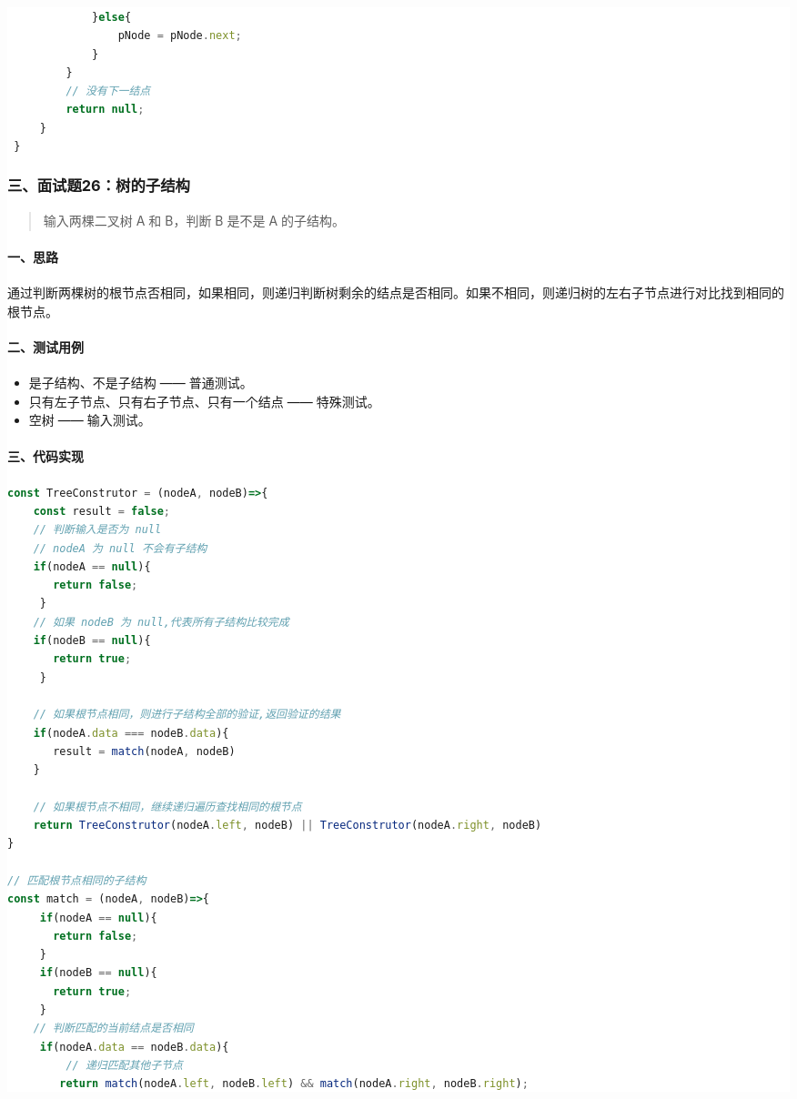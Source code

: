 ```javascript
             }else{
                 pNode = pNode.next;
             }
         }
         // 没有下一结点
         return null;
     }
 }
```



### 三、面试题26：树的子结构

> 输入两棵二叉树 A 和 B，判断 B 是不是 A 的子结构。



#### 一、思路

通过判断两棵树的根节点否相同，如果相同，则递归判断树剩余的结点是否相同。如果不相同，则递归树的左右子节点进行对比找到相同的根节点。



#### 二、测试用例

- 是子结构、不是子结构 —— 普通测试。
- 只有左子节点、只有右子节点、只有一个结点 —— 特殊测试。
- 空树 —— 输入测试。



#### 三、代码实现

```javascript
const TreeConstrutor = (nodeA, nodeB)=>{
    const result = false;
    // 判断输入是否为 null
    // nodeA 为 null 不会有子结构
    if(nodeA == null){
       return false;
     }
    // 如果 nodeB 为 null,代表所有子结构比较完成
    if(nodeB == null){
       return true;
     }
    
    // 如果根节点相同，则进行子结构全部的验证,返回验证的结果
    if(nodeA.data === nodeB.data){
       result = match(nodeA, nodeB)
    }
    
    // 如果根节点不相同，继续递归遍历查找相同的根节点
    return TreeConstrutor(nodeA.left, nodeB) || TreeConstrutor(nodeA.right, nodeB)
}

// 匹配根节点相同的子结构
const match = (nodeA, nodeB)=>{
     if(nodeA == null){
       return false;
     }
     if(nodeB == null){
       return true;
     }
    // 判断匹配的当前结点是否相同
     if(nodeA.data == nodeB.data){
         // 递归匹配其他子节点
    	return match(nodeA.left, nodeB.left) && match(nodeA.right, nodeB.right);
```